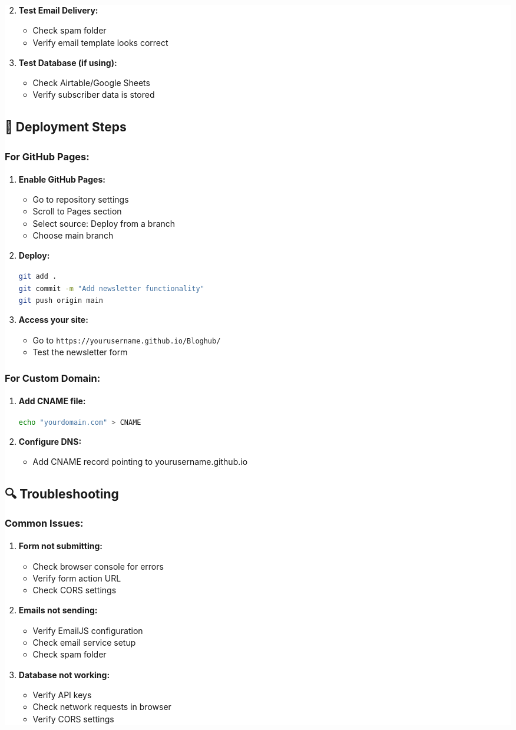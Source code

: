 2. **Test Email Delivery:**
   - Check spam folder
   - Verify email template looks correct

3. **Test Database (if using):**
   - Check Airtable/Google Sheets
   - Verify subscriber data is stored

## 🚀 Deployment Steps

### For GitHub Pages:

1. **Enable GitHub Pages:**
   - Go to repository settings
   - Scroll to Pages section
   - Select source: Deploy from a branch
   - Choose main branch

2. **Deploy:**
   ```bash
   git add .
   git commit -m "Add newsletter functionality"
   git push origin main
   ```

3. **Access your site:**
   - Go to `https://yourusername.github.io/Bloghub/`
   - Test the newsletter form

### For Custom Domain:

1. **Add CNAME file:**
   ```bash
   echo "yourdomain.com" > CNAME
   ```

2. **Configure DNS:**
   - Add CNAME record pointing to yourusername.github.io

## 🔍 Troubleshooting

### Common Issues:

1. **Form not submitting:**
   - Check browser console for errors
   - Verify form action URL
   - Check CORS settings

2. **Emails not sending:**
   - Verify EmailJS configuration
   - Check email service setup
   - Check spam folder

3. **Database not working:**
   - Verify API keys
   - Check network requests in browser
   - Verify CORS settings
